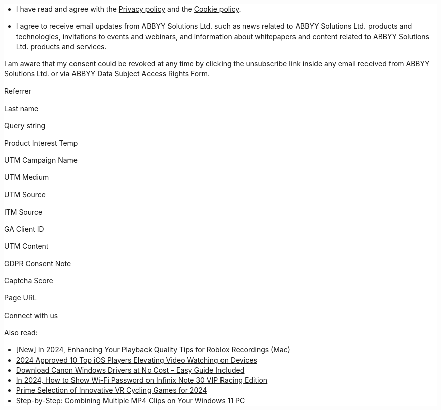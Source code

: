 * I have read and agree with the [Privacy policy](https://tools.techidaily.com/abbyy/products/) and the [Cookie policy](https://tools.techidaily.com/abbyy/products/).

* I agree to receive email updates from ABBYY Solutions Ltd. such as news related to ABBYY Solutions Ltd. products and technologies, invitations to events and webinars, and information about whitepapers and content related to ABBYY Solutions Ltd. products and services.  
    
I am aware that my consent could be revoked at any time by clicking the unsubscribe link inside any email received from ABBYY Solutions Ltd. or via [ABBYY Data Subject Access Rights Form](https://tools.techidaily.com/abbyy/products/).

Referrer

Last name

Query string

Product Interest Temp

UTM Campaign Name

UTM Medium

UTM Source

ITM Source

GA Client ID

UTM Content

GDPR Consent Note

Captcha Score

Page URL

Connect with us

<ins class="adsbygoogle"
     style="display:block"
     data-ad-format="autorelaxed"
     data-ad-client="ca-pub-7571918770474297"
     data-ad-slot="1223367746"></ins>

<ins class="adsbygoogle"
     style="display:block"
     data-ad-client="ca-pub-7571918770474297"
     data-ad-slot="8358498916"
     data-ad-format="auto"
     data-full-width-responsive="true"></ins>

<span class="atpl-alsoreadstyle">Also read:</span>
<div><ul>
<li><a href="https://video-capture.techidaily.com/new-in-2024-enhancing-your-playback-quality-tips-for-roblox-recordings-mac/"><u>[New] In 2024, Enhancing Your Playback Quality Tips for Roblox Recordings (Mac)</u></a></li>
<li><a href="https://fox-http.techidaily.com/2024-approved-10-top-ios-players-elevating-video-watching-on-devices/"><u>2024 Approved 10 Top iOS Players Elevating Video Watching on Devices</u></a></li>
<li><a href="https://win-dash.techidaily.com/download-canon-windows-drivers-at-no-cost-easy-guide-included/"><u>Download Canon Windows Drivers at No Cost – Easy Guide Included</u></a></li>
<li><a href="https://unlock-android.techidaily.com/in-2024-how-to-show-wi-fi-password-on-infinix-note-30-vip-racing-edition-by-drfone-android/"><u>In 2024, How to Show Wi-Fi Password on Infinix Note 30 VIP Racing Edition</u></a></li>
<li><a href="https://extra-guidance.techidaily.com/prime-selection-of-innovative-vr-cycling-games-for-2024/"><u>Prime Selection of Innovative VR Cycling Games for 2024</u></a></li>
<li><a href="https://discover-advanced.techidaily.com/step-by-step-combining-multiple-mp4-clips-on-your-windows-11-pc/"><u>Step-by-Step: Combining Multiple MP4 Clips on Your Windows 11 PC</u></a></li>